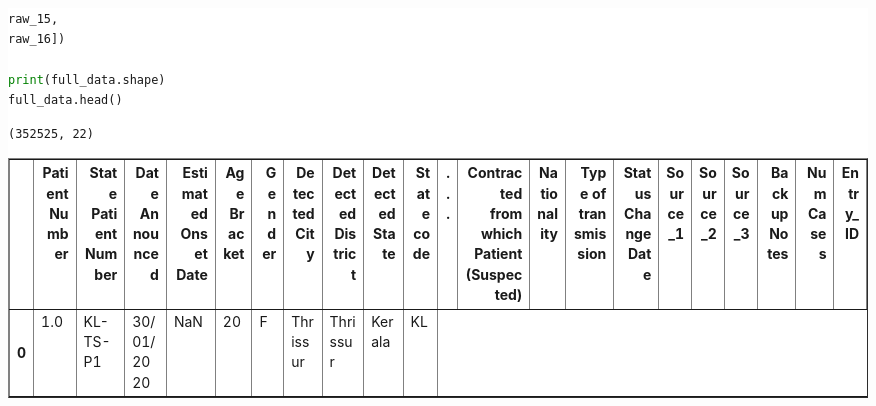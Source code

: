 ```python
raw_15,
raw_16])

print(full_data.shape)
full_data.head()
```

    (352525, 22)
    




<div>
<style scoped>
    .dataframe tbody tr th:only-of-type {
        vertical-align: middle;
    }

    .dataframe tbody tr th {
        vertical-align: top;
    }

    .dataframe thead th {
        text-align: right;
    }
</style>
<table border="1" class="dataframe">
  <thead>
    <tr style="text-align: right;">
      <th></th>
      <th>Patient Number</th>
      <th>State Patient Number</th>
      <th>Date Announced</th>
      <th>Estimated Onset Date</th>
      <th>Age Bracket</th>
      <th>Gender</th>
      <th>Detected City</th>
      <th>Detected District</th>
      <th>Detected State</th>
      <th>State code</th>
      <th>...</th>
      <th>Contracted from which Patient (Suspected)</th>
      <th>Nationality</th>
      <th>Type of transmission</th>
      <th>Status Change Date</th>
      <th>Source_1</th>
      <th>Source_2</th>
      <th>Source_3</th>
      <th>Backup Notes</th>
      <th>Num Cases</th>
      <th>Entry_ID</th>
    </tr>
  </thead>
  <tbody>
    <tr>
      <th>0</th>
      <td>1.0</td>
      <td>KL-TS-P1</td>
      <td>30/01/2020</td>
      <td>NaN</td>
      <td>20</td>
      <td>F</td>
      <td>Thrissur</td>
      <td>Thrissur</td>
      <td>Kerala</td>
      <td>KL</td>